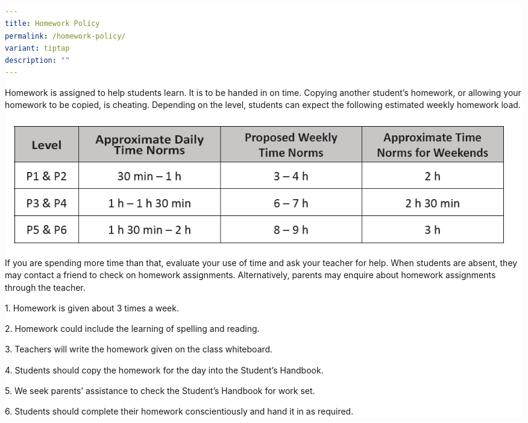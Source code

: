 ```yaml
---
title: Homework Policy
permalink: /homework-policy/
variant: tiptap
description: ""
---
```

<p>Homework is assigned to help students learn. It is to be handed in on
time. Copying another student’s homework, or allowing your homework to
be copied, is cheating. Depending on the level, students can expect the
following estimated weekly homework load.</p>
<p></p>
<div class="isomer-image-wrapper">
<img style="width: 100%" height="auto" width="100%" alt="" src="/images/homework_policy.png">
</div>
<p></p>
<p>If you are spending more time than that, evaluate your use of time and
ask your teacher for help. When students are absent, they may contact a
friend to check on homework assignments. Alternatively, parents may enquire
about homework assignments through the teacher.</p>
<p>1. Homework is given about 3 times a week.</p>
<p>2. Homework could include the learning of spelling and reading.</p>
<p>3. Teachers will write the homework given on the class whiteboard.</p>
<p>4. Students should copy the homework for the day into the Student’s Handbook.</p>
<p>5. We seek parents’ assistance to check the Student’s Handbook for work
set.</p>
<p>6. Students should complete their homework conscientiously and hand it
in as required.</p>